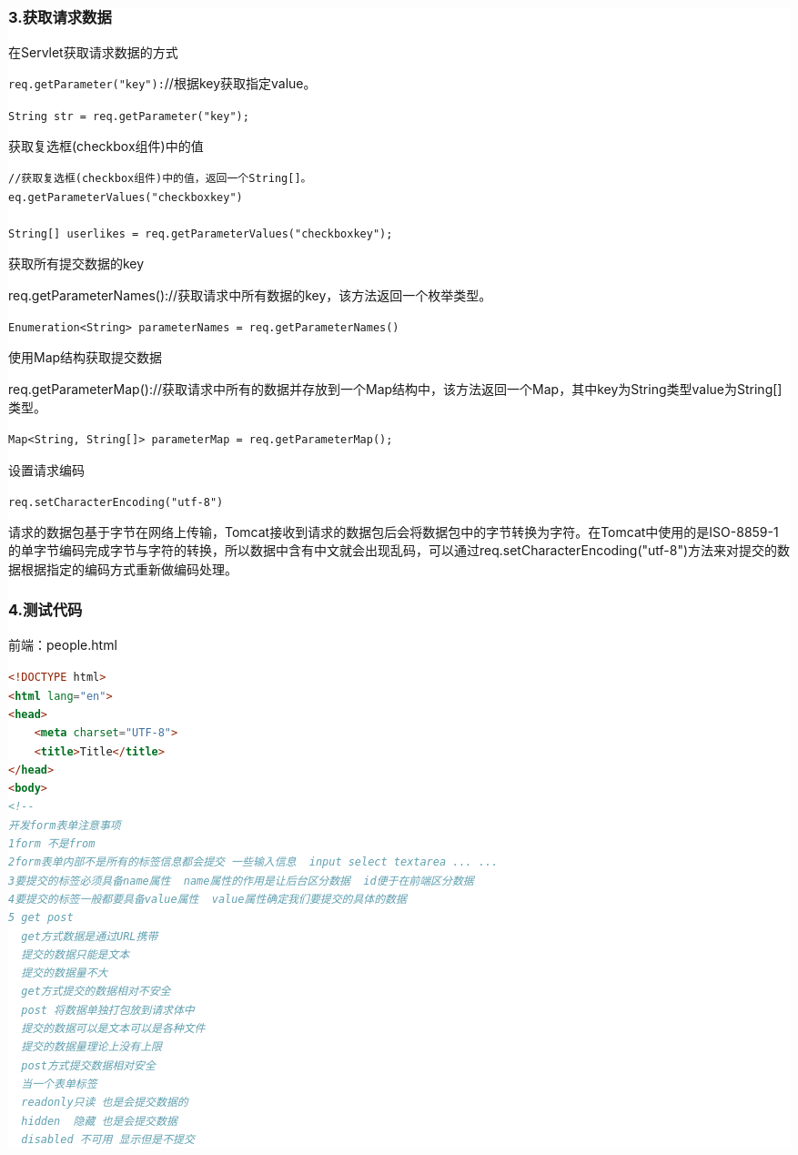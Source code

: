 ### 3.获取请求数据

在Servlet获取请求数据的方式

`req.getParameter("key"):`//根据key获取指定value。

`String str = req.getParameter("key");`

获取复选框(checkbox组件)中的值

```
//获取复选框(checkbox组件)中的值，返回一个String[]。
eq.getParameterValues("checkboxkey")

String[] userlikes = req.getParameterValues("checkboxkey");
```

获取所有提交数据的key

req.getParameterNames()://获取请求中所有数据的key，该方法返回一个枚举类型。

```
Enumeration<String> parameterNames = req.getParameterNames()
```

使用Map结构获取提交数据

req.getParameterMap()://获取请求中所有的数据并存放到一个Map结构中，该方法返回一个Map，其中key为String类型value为String[]类型。

```
Map<String, String[]> parameterMap = req.getParameterMap();
```

设置请求编码

`req.setCharacterEncoding("utf-8")`

请求的数据包基于字节在网络上传输，Tomcat接收到请求的数据包后会将数据包中的字节转换为字符。在Tomcat中使用的是ISO-8859-1的单字节编码完成字节与字符的转换，所以数据中含有中文就会出现乱码，可以通过req.setCharacterEncoding("utf-8")方法来对提交的数据根据指定的编码方式重新做编码处理。

### 4.测试代码

前端：people.html

```html
<!DOCTYPE html>
<html lang="en">
<head>
    <meta charset="UTF-8">
    <title>Title</title>
</head>
<body>
<!--
开发form表单注意事项
1form 不是from
2form表单内部不是所有的标签信息都会提交 一些输入信息  input select textarea ... ...
3要提交的标签必须具备name属性  name属性的作用是让后台区分数据  id便于在前端区分数据
4要提交的标签一般都要具备value属性  value属性确定我们要提交的具体的数据
5 get post
  get方式数据是通过URL携带
  提交的数据只能是文本
  提交的数据量不大
  get方式提交的数据相对不安全
  post 将数据单独打包放到请求体中
  提交的数据可以是文本可以是各种文件
  提交的数据量理论上没有上限
  post方式提交数据相对安全
  当一个表单标签
  readonly只读 也是会提交数据的
  hidden  隐藏 也是会提交数据
  disabled 不可用 显示但是不提交
```